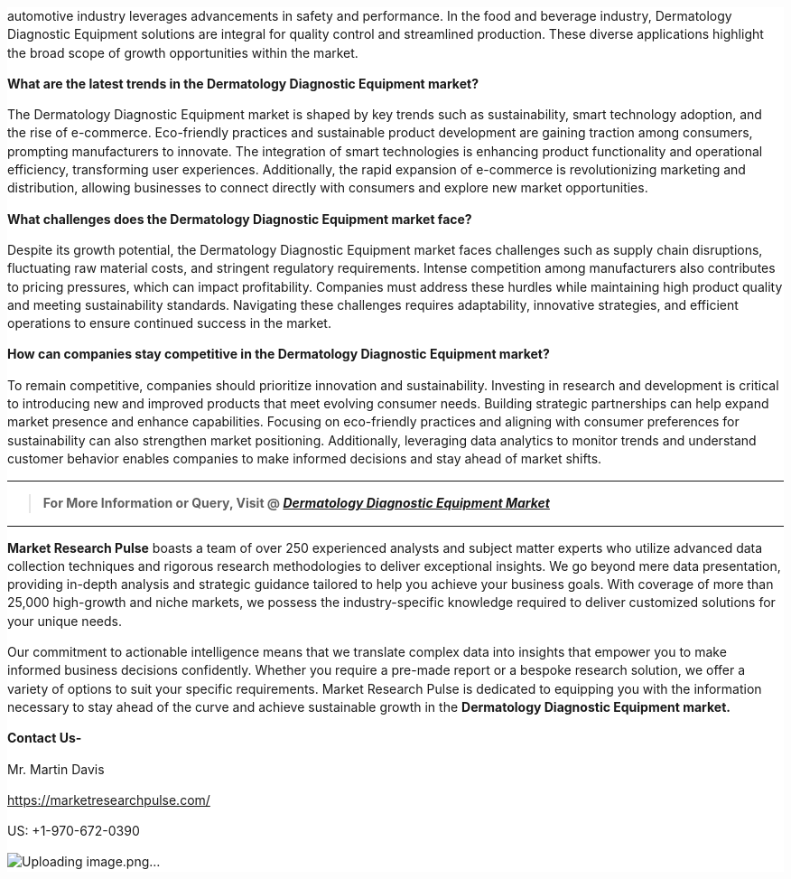 automotive industry leverages advancements in safety and performance. In the food and beverage industry, Dermatology Diagnostic Equipment solutions are integral for quality control and streamlined production. These diverse applications highlight the broad scope of growth opportunities within the market.</p><p><strong>What are the latest trends in the Dermatology Diagnostic Equipment market?</strong></p><p>The Dermatology Diagnostic Equipment market is shaped by key trends such as sustainability, smart technology adoption, and the rise of e-commerce. Eco-friendly practices and sustainable product development are gaining traction among consumers, prompting manufacturers to innovate. The integration of smart technologies is enhancing product functionality and operational efficiency, transforming user experiences. Additionally, the rapid expansion of e-commerce is revolutionizing marketing and distribution, allowing businesses to connect directly with consumers and explore new market opportunities.</p><p><strong>What challenges does the Dermatology Diagnostic Equipment market face?</strong></p><p>Despite its growth potential, the Dermatology Diagnostic Equipment market faces challenges such as supply chain disruptions, fluctuating raw material costs, and stringent regulatory requirements. Intense competition among manufacturers also contributes to pricing pressures, which can impact profitability. Companies must address these hurdles while maintaining high product quality and meeting sustainability standards. Navigating these challenges requires adaptability, innovative strategies, and efficient operations to ensure continued success in the market.</p><p><strong>How can companies stay competitive in the Dermatology Diagnostic Equipment market?</strong></p><p>To remain competitive, companies should prioritize innovation and sustainability. Investing in research and development is critical to introducing new and improved products that meet evolving consumer needs. Building strategic partnerships can help expand market presence and enhance capabilities. Focusing on eco-friendly practices and aligning with consumer preferences for sustainability can also strengthen market positioning. Additionally, leveraging data analytics to monitor trends and understand customer behavior enables companies to make informed decisions and stay ahead of market shifts.</p><hr /><blockquote><p><strong>For More Information or Query, Visit @&nbsp;<em><a href="https://marketresearchpulse.com/report/124136/dermatology-diagnostic-equipment-market?utm_source=Linkedin&utm_medium=019">Dermatology Diagnostic Equipment Market</a></em></strong></p></blockquote><hr /><p><strong>Market Research Pulse</strong> boasts a team of over 250 experienced analysts and subject matter experts who utilize advanced data collection techniques and rigorous research methodologies to deliver exceptional insights. We go beyond mere data presentation, providing in-depth analysis and strategic guidance tailored to help you achieve your business goals. With coverage of more than 25,000 high-growth and niche markets, we possess the industry-specific knowledge required to deliver customized solutions for your unique needs.</p><p>Our commitment to actionable intelligence means that we translate complex data into insights that empower you to make informed business decisions confidently. Whether you require a pre-made report or a bespoke research solution, we offer a variety of options to suit your specific requirements. Market Research Pulse is dedicated to equipping you with the information necessary to stay ahead of the curve and achieve sustainable growth in the <strong>Dermatology Diagnostic Equipment market.</strong></p><p><strong>Contact Us-</strong></p><p>Mr. Martin Davis</p><p>https://marketresearchpulse.com/</p><p>US: +1-970-672-0390</p>
![Uploading image.png…]()
